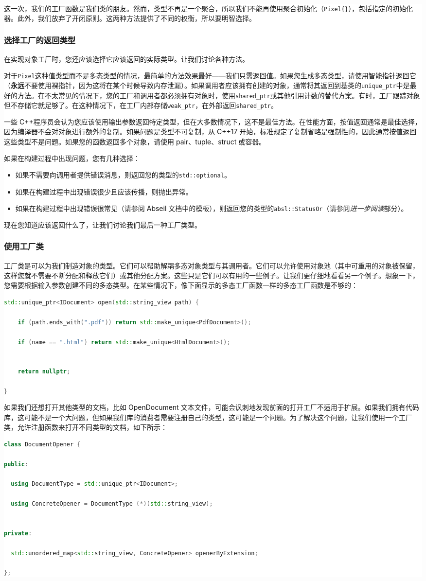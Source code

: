 这一次，我们的工厂函数是我们类的朋友。然而，类型不再是一个聚合，所以我们不能再使用聚合初始化（`Pixel{}`），包括指定的初始化器。此外，我们放弃了开闭原则。这两种方法提供了不同的权衡，所以要明智选择。

### 选择工厂的返回类型

在实现对象工厂时，您还应该选择它应该返回的实际类型。让我们讨论各种方法。

对于`Pixel`这种值类型而不是多态类型的情况，最简单的方法效果最好——我们只需返回值。如果您生成多态类型，请使用智能指针返回它（**永远**不要使用裸指针，因为这将在某个时候导致内存泄漏）。如果调用者应该拥有创建的对象，通常将其返回到基类的`unique_ptr`中是最好的方法。在不太常见的情况下，您的工厂和调用者都必须拥有对象时，使用`shared_ptr`或其他引用计数的替代方案。有时，工厂跟踪对象但不存储它就足够了。在这种情况下，在工厂内部存储`weak_ptr`，在外部返回`shared_ptr`。

一些 C++程序员会认为您应该使用输出参数返回特定类型，但在大多数情况下，这不是最佳方法。在性能方面，按值返回通常是最佳选择，因为编译器不会对对象进行额外的复制。如果问题是类型不可复制，从 C++17 开始，标准规定了复制省略是强制性的，因此通常按值返回这些类型不是问题。如果您的函数返回多个对象，请使用 pair、tuple、struct 或容器。

如果在构建过程中出现问题，您有几种选择：

+   如果不需要向调用者提供错误消息，则返回您的类型的`std::optional`。

+   如果在构建过程中出现错误很少且应该传播，则抛出异常。

+   如果在构建过程中出现错误很常见（请参阅 Abseil 文档中的模板），则返回您的类型的`absl::StatusOr`（请参阅*进一步阅读*部分）。

现在您知道应该返回什么了，让我们讨论我们最后一种工厂类型。

### 使用工厂类

工厂类是可以为我们制造对象的类型。它们可以帮助解耦多态对象类型与其调用者。它们可以允许使用对象池（其中可重用的对象被保留，这样您就不需要不断分配和释放它们）或其他分配方案。这些只是它们可以有用的一些例子。让我们更仔细地看看另一个例子。想象一下，您需要根据输入参数创建不同的多态类型。在某些情况下，像下面显示的多态工厂函数一样的多态工厂函数是不够的：

```cpp
std::unique_ptr<IDocument> open(std::string_view path) {

    if (path.ends_with(".pdf")) return std::make_unique<PdfDocument>();

    if (name == ".html") return std::make_unique<HtmlDocument>();


    return nullptr;

}
```

如果我们还想打开其他类型的文档，比如 OpenDocument 文本文件，可能会讽刺地发现前面的打开工厂不适用于扩展。如果我们拥有代码库，这可能不是一个大问题，但如果我们库的消费者需要注册自己的类型，这可能是一个问题。为了解决这个问题，让我们使用一个工厂类，允许注册函数来打开不同类型的文档，如下所示：

```cpp
class DocumentOpener {

public:

  using DocumentType = std::unique_ptr<IDocument>;

  using ConcreteOpener = DocumentType (*)(std::string_view);


private:

  std::unordered_map<std::string_view, ConcreteOpener> openerByExtension;

};
```
